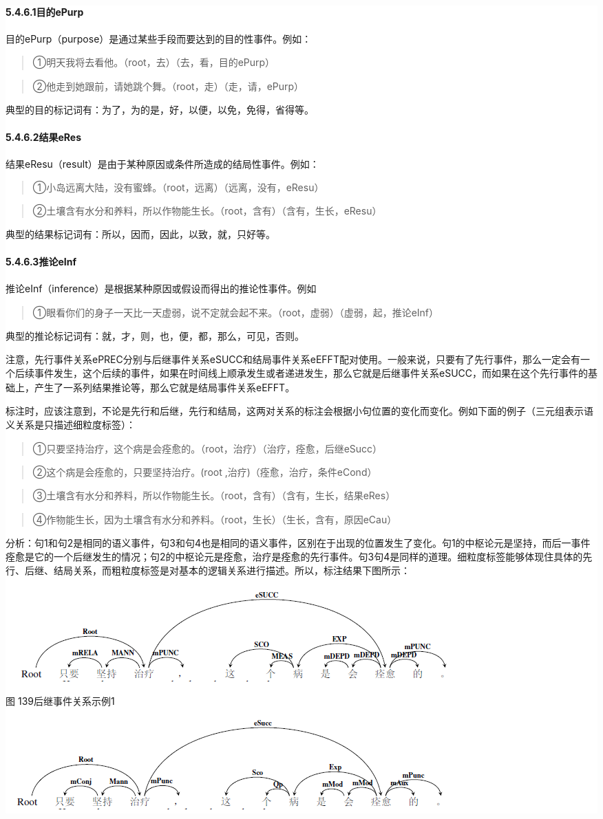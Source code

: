 #### 5.4.6.1目的ePurp

目的ePurp（purpose）是通过某些手段而要达到的目的性事件。例如：

> ①明天我将去看他。（root，去）（去，看，目的ePurp）

> ②他走到她跟前，请她跳个舞。（root，走）（走，请，ePurp）

典型的目的标记词有：为了，为的是，好，以便，以免，免得，省得等。

#### 5.4.6.2结果eRes

结果eResu（result）是由于某种原因或条件所造成的结局性事件。例如：

> ①小岛远离大陆，没有蜜蜂。（root，远离）（远离，没有，eResu）

> ②土壤含有水分和养料，所以作物能生长。（root，含有）（含有，生长，eResu）

典型的结果标记词有：所以，因而，因此，以致，就，只好等。

#### 5.4.6.3推论eInf

推论eInf（inference）是根据某种原因或假设而得出的推论性事件。例如

> ①眼看你们的身子一天比一天虚弱，说不定就会起不来。（root，虚弱）（虚弱，起，推论eInf）

典型的推论标记词有：就，才，则，也，便，都，那么，可见，否则。

注意，先行事件关系ePREC分别与后继事件关系eSUCC和结局事件关系eEFFT配对使用。一般来说，只要有了先行事件，那么一定会有一个后续事件发生，这个后续的事件，如果在时间线上顺承发生或者递进发生，那么它就是后继事件关系eSUCC，而如果在这个先行事件的基础上，产生了一系列结果推论等，那么它就是结局事件关系eEFFT。

标注时，应该注意到，不论是先行和后继，先行和结局，这两对关系的标注会根据小句位置的变化而变化。例如下面的例子（三元组表示语义关系是只描述细粒度标签）：

> ①只要坚持治疗，这个病是会痊愈的。（root，治疗）（治疗，痊愈，后继eSucc）

> ②这个病是会痊愈的，只要坚持治疗。(root ,治疗)（痊愈，治疗，条件eCond）

> ③土壤含有水分和养料，所以作物能生长。（root，含有）（含有，生长，结果eRes）

> ④作物能生长，因为土壤含有水分和养料。（root，生长）（生长，含有，原因eCau）

分析：句1和句2是相同的语义事件，句3和句4也是相同的语义事件，区别在于出现的位置发生了变化。句1的中枢论元是坚持，而后一事件痊愈是它的一个后继发生的情况；句2的中枢论元是痊愈，治疗是痊愈的先行事件。句3句4是同样的道理。细粒度标签能够体现住具体的先行、后继、结局关系，而粗粒度标签是对基本的逻辑关系进行描述。所以，标注结果下图所示：

![C:\\Users\\cheng\\Documents\\Tencent Files\\1501808365\\FileRecv\\MobileFile\\Image\\J\~ZF}ENNQ{3IVUP2}M5(Z5S.png](media/bf6b08dafd869595d76294bd99328d45.png)

图 139后继事件关系示例1

![C:\\Users\\cheng\\Documents\\Tencent Files\\1501808365\\FileRecv\\MobileFile\\Image\\\`13\`7%[]B9B_2%L(SEI39E6.png](media/8d2afbb58ddda46a362ab631ddbf2fe4.png)
